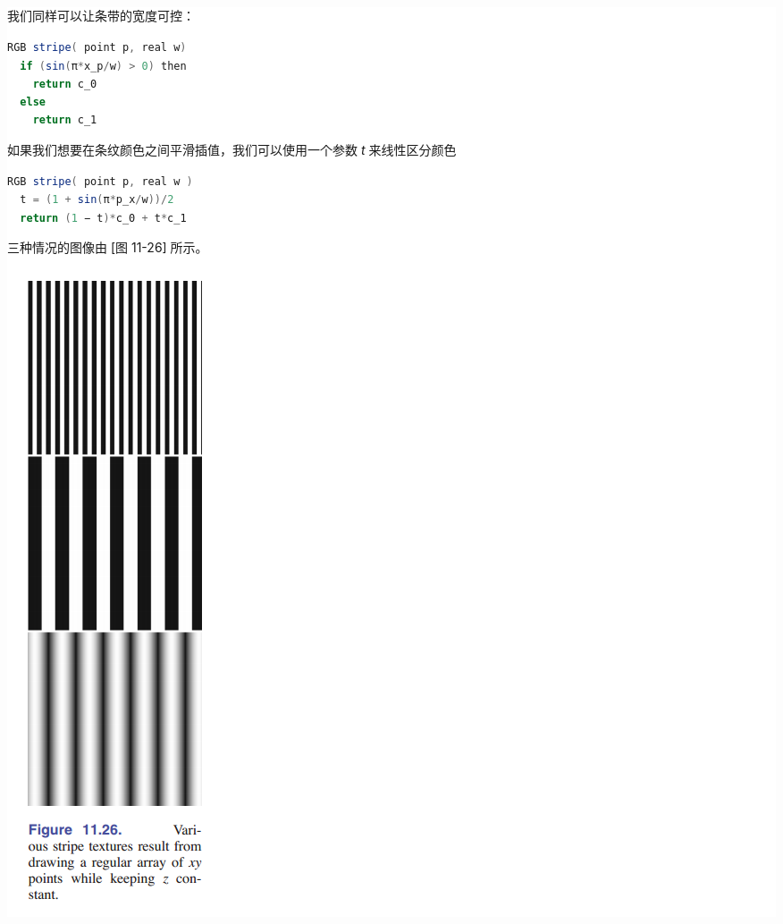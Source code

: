 我们同样可以让条带的宽度可控：

```java
RGB stripe( point p, real w)
  if (sin(π*x_p/w) > 0) then
    return c_0
  else
    return c_1
```

如果我们想要在条纹颜色之间平滑插值，我们可以使用一个参数 $t$ 来线性区分颜色

```java
RGB stripe( point p, real w )
  t = (1 + sin(π*p_x/w))/2
  return (1 − t)*c_0 + t*c_1
```

三种情况的图像由 [图 11-26] 所示。

![图11-26](./cg-images/11/11-26.png)
